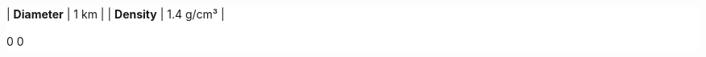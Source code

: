 | **Diameter**                |      1 km | 
| **Density**                 |    1.4 g/cm³ |



0
0



